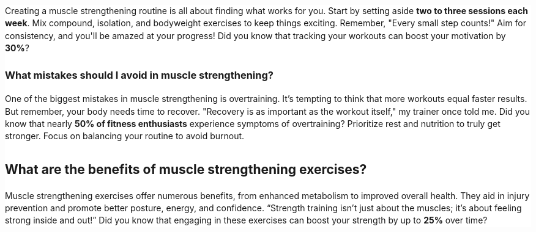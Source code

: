 Creating a muscle strengthening routine is all about finding what works for you. Start by setting aside **two to three sessions each week**. Mix compound, isolation, and bodyweight exercises to keep things exciting. Remember, "Every small step counts!" Aim for consistency, and you'll be amazed at your progress! Did you know that tracking your workouts can boost your motivation by **30%**?

### What mistakes should I avoid in muscle strengthening?

One of the biggest mistakes in muscle strengthening is overtraining. It’s tempting to think that more workouts equal faster results. But remember, your body needs time to recover. "Recovery is as important as the workout itself," my trainer once told me. Did you know that nearly **50% of fitness enthusiasts** experience symptoms of overtraining? Prioritize rest and nutrition to truly get stronger. Focus on balancing your routine to avoid burnout.

## What are the benefits of muscle strengthening exercises?

Muscle strengthening exercises offer numerous benefits, from enhanced metabolism to improved overall health. They aid in injury prevention and promote better posture, energy, and confidence. “Strength training isn’t just about the muscles; it’s about feeling strong inside and out!” Did you know that engaging in these exercises can boost your strength by up to **25%** over time?
